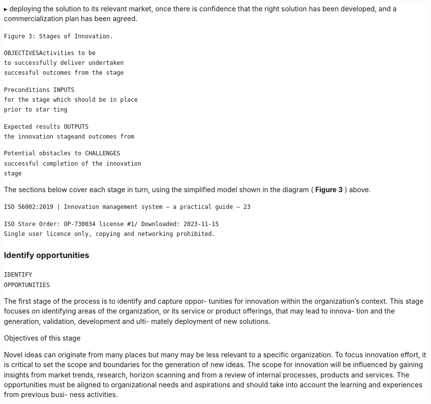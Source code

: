 ▸ deploying the solution to its relevant market, once there is confidence that the right
solution has been developed, and a commercialization plan has been agreed.

```
Figure 3: Stages of Innovation.
```
```
OBJECTIVESActivities to be
to successfully deliver undertaken
successful outcomes from the stage
```
```
Preconditions INPUTS
for the stage which should be in place
prior to star ting
```
```
Expected results OUTPUTS
the innovation stageand outcomes from
```
```
Potential obstacles to CHALLENGES
successful completion of the innovation
stage
```
The sections below cover each stage in turn, using the simplified model shown
in the diagram ( **Figure 3** ) above.

```
ISO 56002:2019 | Innovation management system – a practical guide – 23
```
```
ISO Store Order: OP-730034 license #1/ Downloaded: 2023-11-15
Single user licence only, copying and networking prohibited.
```

### Identify opportunities

```
IDENTIFY
OPPORTUNITIES
```
The first stage of the process is to identify and capture oppor-
tunities for innovation within the organization’s context.
This stage focuses on identifying areas of the organization,
or its service or product offerings, that may lead to innova-
tion and the generation, validation, development and ulti-
mately deployment of new solutions.

Objectives of this stage

Novel ideas can originate from many places but many may be less relevant to
a specific organization. To focus innovation effort, it is critical to set the scope
and boundaries for the generation of new ideas. The scope for innovation will be
influenced by gaining insights from market trends, research, horizon scanning
and from a review of internal processes, products and services.
The opportunities must be aligned to organizational needs and aspirations
and should take into account the learning and experiences from previous busi-
ness activities.
